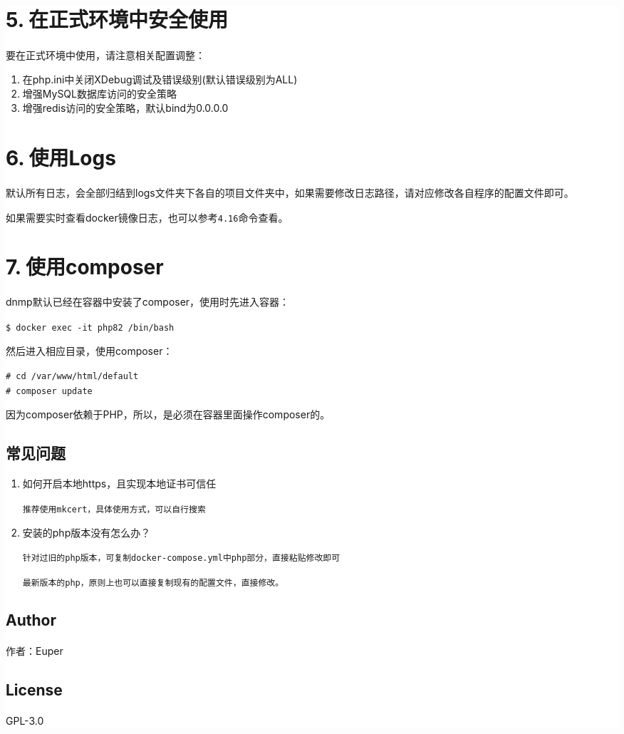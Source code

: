# 5. 在正式环境中安全使用
要在正式环境中使用，请注意相关配置调整：
1. 在php.ini中关闭XDebug调试及错误级别(默认错误级别为ALL)
2. 增强MySQL数据库访问的安全策略
3. 增强redis访问的安全策略，默认bind为0.0.0.0

# 6. 使用Logs

默认所有日志，会全部归结到logs文件夹下各自的项目文件夹中，如果需要修改日志路径，请对应修改各自程序的配置文件即可。

如果需要实时查看docker镜像日志，也可以参考`4.16`命令查看。

# 7. 使用composer
dnmp默认已经在容器中安装了composer，使用时先进入容器：
```
$ docker exec -it php82 /bin/bash
```
然后进入相应目录，使用composer：
```
# cd /var/www/html/default
# composer update
```
因为composer依赖于PHP，所以，是必须在容器里面操作composer的。


## 常见问题
1. 如何开启本地https，且实现本地证书可信任

   `推荐使用mkcert，具体使用方式，可以自行搜索`

2. 安装的php版本没有怎么办？

    `针对过旧的php版本，可复制docker-compose.yml中php部分，直接粘贴修改即可`

    `最新版本的php，原则上也可以直接复制现有的配置文件，直接修改。`

## Author
作者：Euper

## License
GPL-3.0